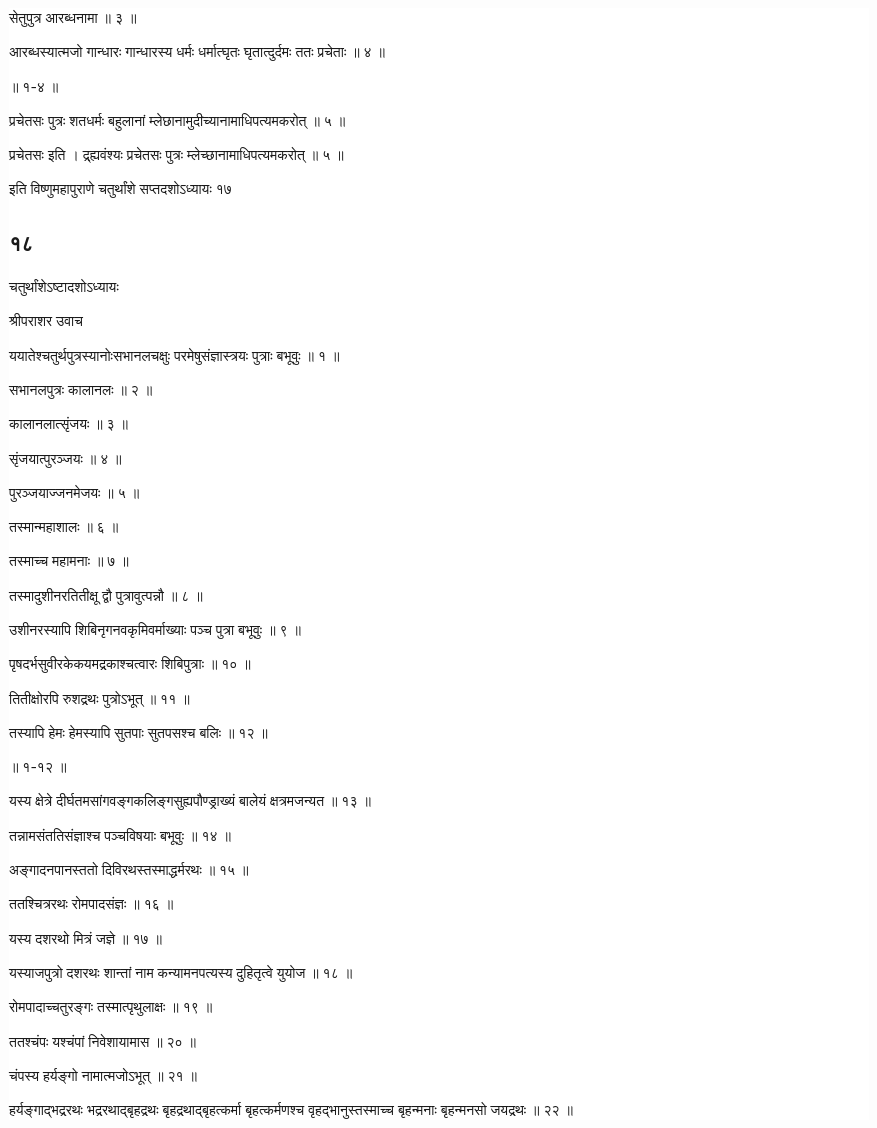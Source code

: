 सेतुपुत्र आरब्धनामा ॥ ३ ॥

आरब्धस्यात्मजो गान्धारः गान्धारस्य धर्मः धर्मात्घृतः घृतात्दुर्दमः ततः प्रचेताः ॥ ४ ॥

॥ १-४ ॥

प्रचेतसः पुत्रः शतधर्मः बहुलानां म्लेछानामुदीच्यानामाधिपत्यमकरोत् ॥ ५ ॥

प्रचेतसः इति । द्र्ह्यवंश्यः प्रचेतसः पुत्रः म्लेच्छानामाधिपत्यमकरोत् ॥ ५ ॥

इति विष्णुमहापुराणे चतुर्थांशे सप्तदशोऽध्यायः १७

## १८ 
चतुर्थांशेऽष्टादशोऽध्यायः

श्रीपराशर उवाच

ययातेश्चतुर्थपुत्रस्यानोःसभानलचक्षुः परमेषुसंज्ञास्त्रयः पुत्राः बभूवुः ॥ १ ॥

सभानलपुत्रः कालानलः ॥ २ ॥

कालानलात्सृंजयः ॥ ३ ॥

सृंजयात्पुरञ्जयः ॥ ४ ॥

पुरञ्जयाज्जनमेजयः ॥ ५ ॥

तस्मान्महाशालः ॥ ६ ॥

तस्माच्च महामनाः ॥ ७ ॥

तस्मादुशीनरतितीक्षू द्वौ पुत्रावुत्पन्नौ ॥ ८ ॥

उशीनरस्यापि शिबिनृगनवकृमिवर्माख्याः पञ्च पुत्रा बभूवुः ॥ ९ ॥

पृषदर्भसुवीरकेकयमद्रकाश्चत्वारः शिबिपुत्राः ॥ १० ॥

तितीक्षोरपि रुशद्रथः पुत्रोऽभूत् ॥ ११ ॥

तस्यापि हेमः हेमस्यापि सुतपाः सुतपसश्च बलिः ॥ १२ ॥

॥ १-१२ ॥

यस्य क्षेत्रे दीर्घतमसांगवङ्गकलिङ्गसुह्यपौण्ड्राख्यं बालेयं क्षत्रमजन्यत ॥ १३ ॥

तन्नामसंततिसंज्ञाश्च पञ्चविषयाः बभूवुः ॥ १४ ॥

अङ्गादनपानस्ततो दिविरथस्तस्माद्धर्मरथः ॥ १५ ॥

ततश्चित्ररथः रोमपादसंज्ञः ॥ १६ ॥

यस्य दशरथो मित्रं जज्ञे ॥ १७ ॥

यस्याजपुत्रो दशरथः शान्तां नाम कन्यामनपत्यस्य दुहितृत्वे युयोज ॥ १८ ॥

रोमपादाच्चतुरङ्गः तस्मात्पृथुलाक्षः ॥ १९ ॥

ततश्चंपः यश्चंपां निवेशायामास ॥ २० ॥

चंपस्य हर्यङ्गो नामात्मजोऽभूत् ॥ २१ ॥

हर्यङ्गाद्भद्ररथः भद्ररथाद्बृहद्रथः बृहद्रथाद्बृहत्कर्मा बृहत्कर्मणश्च वृहद्भानुस्तस्माच्च बृहन्मनाः बृहन्मनसो जयद्रथः ॥ २२ ॥

